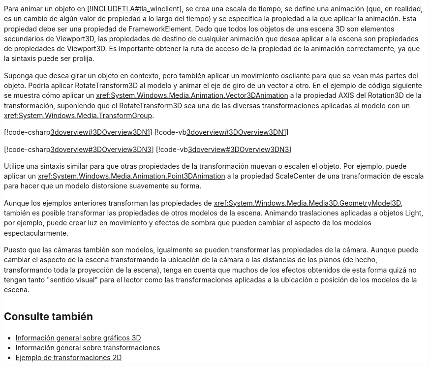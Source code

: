  Para animar un objeto en [!INCLUDE[TLA#tla_winclient](../../../../includes/tlasharptla-winclient-md.md)], se crea una escala de tiempo, se define una animación (que, en realidad, es un cambio de algún valor de propiedad a lo largo del tiempo) y se especifica la propiedad a la que aplicar la animación. Esta propiedad debe ser una propiedad de FrameworkElement. Dado que todos los objetos de una escena 3D son elementos secundarios de Viewport3D, las propiedades de destino de cualquier animación que desea aplicar a la escena son propiedades de propiedades de Viewport3D. Es importante obtener la ruta de acceso de la propiedad de la animación correctamente, ya que la sintaxis puede ser prolija.  
  
 Suponga que desea girar un objeto en contexto, pero también aplicar un movimiento oscilante para que se vean más partes del objeto. Podría aplicar RotateTransform3D al modelo y animar el eje de giro de un vector a otro. En el ejemplo de código siguiente se muestra cómo aplicar un <xref:System.Windows.Media.Animation.Vector3DAnimation> a la propiedad AXIS del Rotation3D de la transformación, suponiendo que el RotateTransform3D sea una de las diversas transformaciones aplicadas al modelo con un <xref:System.Windows.Media.TransformGroup>.  
  
 [!code-csharp[3doverview#3DOverview3DN1](~/samples/snippets/csharp/VS_Snippets_Wpf/3DOverview/CSharp/Window1.xaml.cs#3doverview3dn1)]
 [!code-vb[3doverview#3DOverview3DN1](~/samples/snippets/visualbasic/VS_Snippets_Wpf/3DOverview/visualbasic/window1.xaml.vb#3doverview3dn1)]  
  
 [!code-csharp[3doverview#3DOverview3DN3](~/samples/snippets/csharp/VS_Snippets_Wpf/3DOverview/CSharp/Window1.xaml.cs#3doverview3dn3)]
 [!code-vb[3doverview#3DOverview3DN3](~/samples/snippets/visualbasic/VS_Snippets_Wpf/3DOverview/visualbasic/window1.xaml.vb#3doverview3dn3)]  
  
 Utilice una sintaxis similar para que otras propiedades de la transformación muevan o escalen el objeto.  Por ejemplo, puede aplicar un <xref:System.Windows.Media.Animation.Point3DAnimation> a la propiedad ScaleCenter de una transformación de escala para hacer que un modelo distorsione suavemente su forma.  
  
 Aunque los ejemplos anteriores transforman las propiedades de <xref:System.Windows.Media.Media3D.GeometryModel3D>, también es posible transformar las propiedades de otros modelos de la escena.  Animando traslaciones aplicadas a objetos Light, por ejemplo, puede crear luz en movimiento y efectos de sombra que pueden cambiar el aspecto de los modelos espectacularmente.  
  
 Puesto que las cámaras también son modelos, igualmente se pueden transformar las propiedades de la cámara.  Aunque puede cambiar el aspecto de la escena transformando la ubicación de la cámara o las distancias de los planos (de hecho, transformando toda la proyección de la escena), tenga en cuenta que muchos de los efectos obtenidos de esta forma quizá no tengan tanto "sentido visual" para el lector como las transformaciones aplicadas a la ubicación o posición de los modelos de la escena.  
  
## <a name="see-also"></a>Consulte también

- [Información general sobre gráficos 3D](3-d-graphics-overview.md)
- [Información general sobre transformaciones](transforms-overview.md)
- [Ejemplo de transformaciones 2D](https://github.com/Microsoft/WPF-Samples/tree/master/Graphics/2DTransforms)
